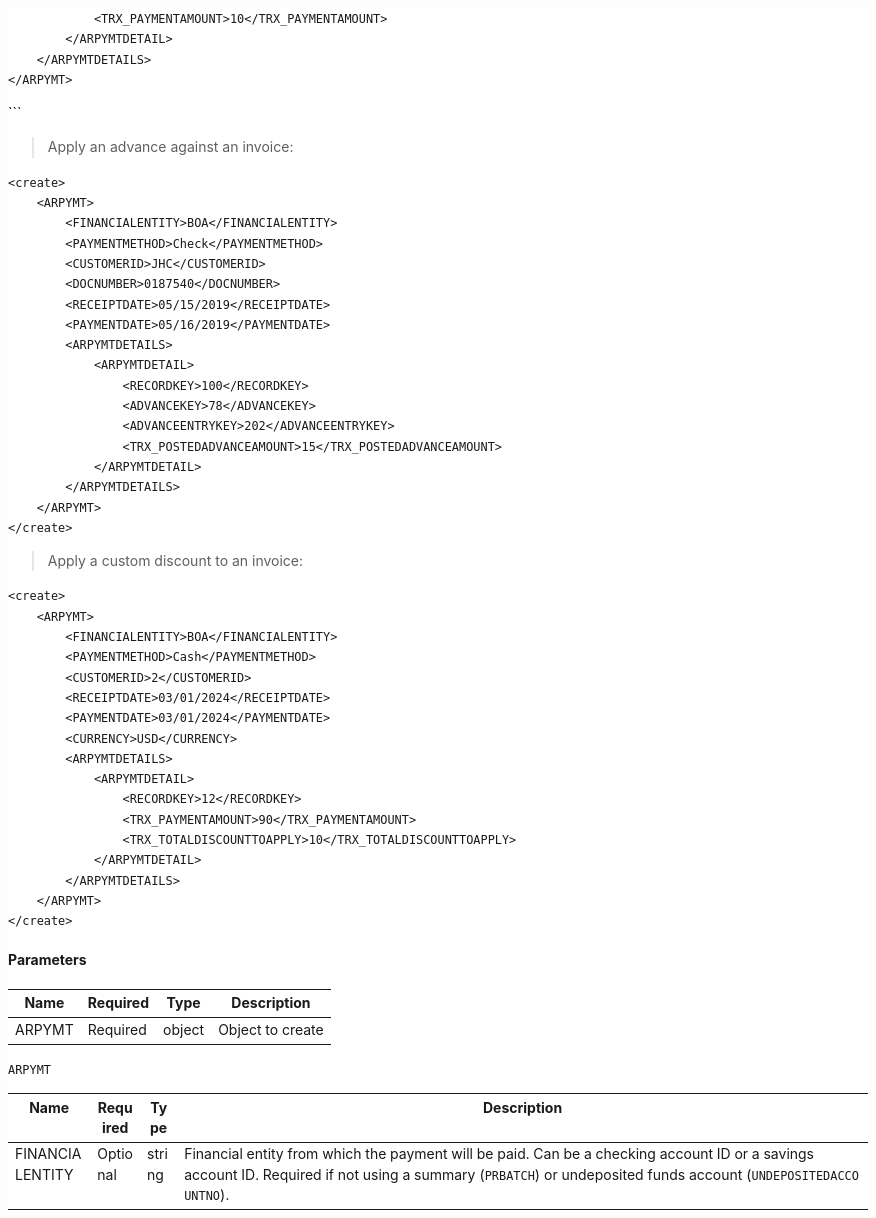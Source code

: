                 <TRX_PAYMENTAMOUNT>10</TRX_PAYMENTAMOUNT>
            </ARPYMTDETAIL>
        </ARPYMTDETAILS>
    </ARPYMT>
</create>
```

> Apply an advance against an invoice:

```
<create>
    <ARPYMT>
        <FINANCIALENTITY>BOA</FINANCIALENTITY>
        <PAYMENTMETHOD>Check</PAYMENTMETHOD>
        <CUSTOMERID>JHC</CUSTOMERID>
        <DOCNUMBER>0187540</DOCNUMBER>
        <RECEIPTDATE>05/15/2019</RECEIPTDATE>
        <PAYMENTDATE>05/16/2019</PAYMENTDATE>
        <ARPYMTDETAILS>
            <ARPYMTDETAIL>
                <RECORDKEY>100</RECORDKEY>
                <ADVANCEKEY>78</ADVANCEKEY>
                <ADVANCEENTRYKEY>202</ADVANCEENTRYKEY>
                <TRX_POSTEDADVANCEAMOUNT>15</TRX_POSTEDADVANCEAMOUNT>
            </ARPYMTDETAIL>
        </ARPYMTDETAILS>
    </ARPYMT>
</create>
```

> Apply a custom discount to an invoice:

```
<create>
    <ARPYMT>
        <FINANCIALENTITY>BOA</FINANCIALENTITY>
        <PAYMENTMETHOD>Cash</PAYMENTMETHOD>
        <CUSTOMERID>2</CUSTOMERID>
        <RECEIPTDATE>03/01/2024</RECEIPTDATE>
        <PAYMENTDATE>03/01/2024</PAYMENTDATE>
        <CURRENCY>USD</CURRENCY>
        <ARPYMTDETAILS>
            <ARPYMTDETAIL>
                <RECORDKEY>12</RECORDKEY>
                <TRX_PAYMENTAMOUNT>90</TRX_PAYMENTAMOUNT>
                <TRX_TOTALDISCOUNTTOAPPLY>10</TRX_TOTALDISCOUNTTOAPPLY>
            </ARPYMTDETAIL>
        </ARPYMTDETAILS>
    </ARPYMT>
</create>
```

#### Parameters

| Name | Required | Type | Description |
| --- | --- | --- | --- |
| ARPYMT | Required | object | Object to create |

`ARPYMT`

| Name | Required | Type | Description |
| --- | --- | --- | --- |
| FINANCIALENTITY | Optional | string | Financial entity from which the payment will be paid. Can be a checking account ID or a savings account ID. Required if not using a summary (`PRBATCH`) or undeposited funds account (`UNDEPOSITEDACCOUNTNO`). |
```